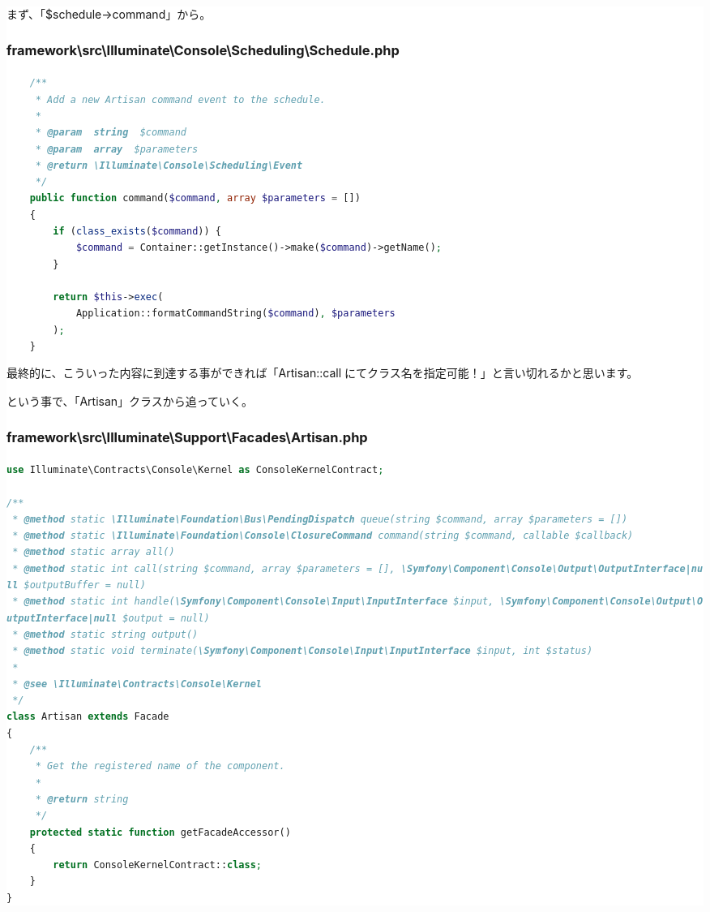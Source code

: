 まず、「$schedule->command」から。  
### framework\src\Illuminate\Console\Scheduling\Schedule.php
```php
    /**
     * Add a new Artisan command event to the schedule.
     *
     * @param  string  $command
     * @param  array  $parameters
     * @return \Illuminate\Console\Scheduling\Event
     */
    public function command($command, array $parameters = [])
    {
        if (class_exists($command)) {
            $command = Container::getInstance()->make($command)->getName();
        }

        return $this->exec(
            Application::formatCommandString($command), $parameters
        );
    }
```
最終的に、こういった内容に到達する事ができれば「Artisan::call にてクラス名を指定可能！」と言い切れるかと思います。  

という事で、「Artisan」クラスから追っていく。  

### framework\src\Illuminate\Support\Facades\Artisan.php
```php
use Illuminate\Contracts\Console\Kernel as ConsoleKernelContract;

/**
 * @method static \Illuminate\Foundation\Bus\PendingDispatch queue(string $command, array $parameters = [])
 * @method static \Illuminate\Foundation\Console\ClosureCommand command(string $command, callable $callback)
 * @method static array all()
 * @method static int call(string $command, array $parameters = [], \Symfony\Component\Console\Output\OutputInterface|null $outputBuffer = null)
 * @method static int handle(\Symfony\Component\Console\Input\InputInterface $input, \Symfony\Component\Console\Output\OutputInterface|null $output = null)
 * @method static string output()
 * @method static void terminate(\Symfony\Component\Console\Input\InputInterface $input, int $status)
 *
 * @see \Illuminate\Contracts\Console\Kernel
 */
class Artisan extends Facade
{
    /**
     * Get the registered name of the component.
     *
     * @return string
     */
    protected static function getFacadeAccessor()
    {
        return ConsoleKernelContract::class;
    }
}

```
